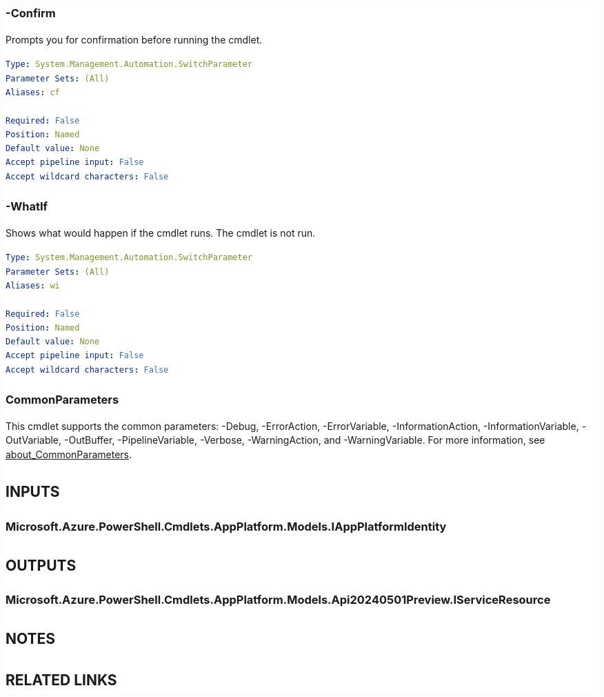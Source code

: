 ### -Confirm
Prompts you for confirmation before running the cmdlet.

```yaml
Type: System.Management.Automation.SwitchParameter
Parameter Sets: (All)
Aliases: cf

Required: False
Position: Named
Default value: None
Accept pipeline input: False
Accept wildcard characters: False
```

### -WhatIf
Shows what would happen if the cmdlet runs.
The cmdlet is not run.

```yaml
Type: System.Management.Automation.SwitchParameter
Parameter Sets: (All)
Aliases: wi

Required: False
Position: Named
Default value: None
Accept pipeline input: False
Accept wildcard characters: False
```

### CommonParameters
This cmdlet supports the common parameters: -Debug, -ErrorAction, -ErrorVariable, -InformationAction, -InformationVariable, -OutVariable, -OutBuffer, -PipelineVariable, -Verbose, -WarningAction, and -WarningVariable. For more information, see [about_CommonParameters](http://go.microsoft.com/fwlink/?LinkID=113216).

## INPUTS

### Microsoft.Azure.PowerShell.Cmdlets.AppPlatform.Models.IAppPlatformIdentity

## OUTPUTS

### Microsoft.Azure.PowerShell.Cmdlets.AppPlatform.Models.Api20240501Preview.IServiceResource

## NOTES

## RELATED LINKS


